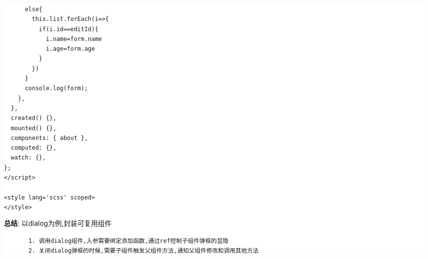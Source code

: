 ```vue
      else{
        this.list.forEach(i=>{
          if(i.id==editId){
            i.name=form.name
            i.age=form.age
          }
        })
      }
      console.log(form);
    },
  },
  created() {},
  mounted() {},
  components: { about },
  computed: {},
  watch: {},
};
</script>

<style lang='scss' scoped>
</style>

```

**总结**: 以dialog为例,封装可复用组件

           1. 调用dialog组件,入参需要绑定添加函数,通过ref控制子组件弹框的显隐
           2. 关闭dialog弹框的时候,需要子组件触发父组件方法,通知父组件修改和调用其他方法

